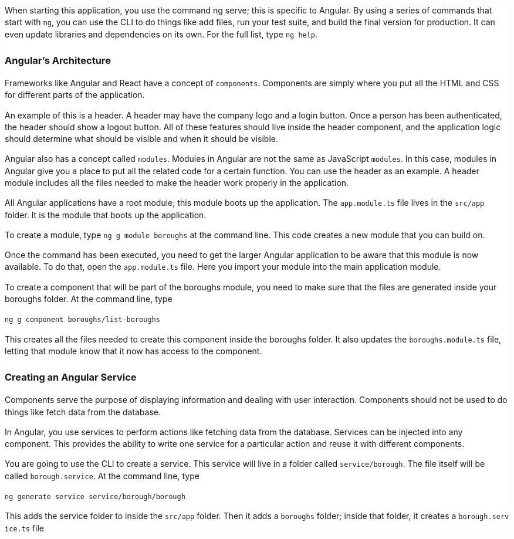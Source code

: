 When starting this application, you use the command ng serve; this is specific to Angular. By using a series of commands that start with `ng`, you can use the CLI to do things like add files, run your test suite, and build the final version for production. It can even update libraries and dependencies on its own. For the full list, type `ng help`.

### Angular’s Architecture

Frameworks like Angular and React have a concept of `components`. Components are simply where you put all the HTML and CSS for different parts of the application.

An example of this is a header. A header may have the company logo and a login button. Once a person has been authenticated, the header should show a logout button. All of these features should live inside the header component, and the application logic should determine what should be visible and when it should be visible.

Angular also has a concept called `modules`. Modules in Angular are not the same as JavaScript `modules`. In this case, modules in Angular give you a place to put all the related code for a certain function. You can use the header as an example. A header module includes all the files needed to make the header work properly in the application.

All Angular applications have a root module; this module boots up the application. The `app.module.ts` file lives in the `src/app` folder. It is the module that boots up the application.

To create a module, type `ng g module boroughs` at the command line. This code creates a new module that you can build on.

Once the command has been executed, you need to get the larger Angular application to be aware that this module is now available. To do that, open the `app.module.ts` file. Here you import your module into the main application module.

To create a component that will be part of the boroughs module, you need to make sure that the files are generated inside your boroughs folder. At the command line, type 

```
ng g component boroughs/list-boroughs
```

This creates all the files needed to create this component inside the boroughs folder. It also updates the `boroughs.module.ts` file, letting that module know that it now has access to the component.

### Creating an Angular Service

Components serve the purpose of displaying information and dealing with user interaction. Components should not be used to do things like fetch data from the database.

In Angular, you use services to perform actions like fetching data from the database. Services can be injected into any component. This provides the ability to write one service for a particular action and reuse it with different components.

You are going to use the CLI to create a service. This service will live in a folder called `service/borough`. The file itself will be called `borough.service`. At the command line, type

```
ng generate service service/borough/borough
```

This adds the service folder to inside the `src/app` folder. Then it adds a `boroughs` folder; inside that folder, it creates a `borough.service.ts` file
